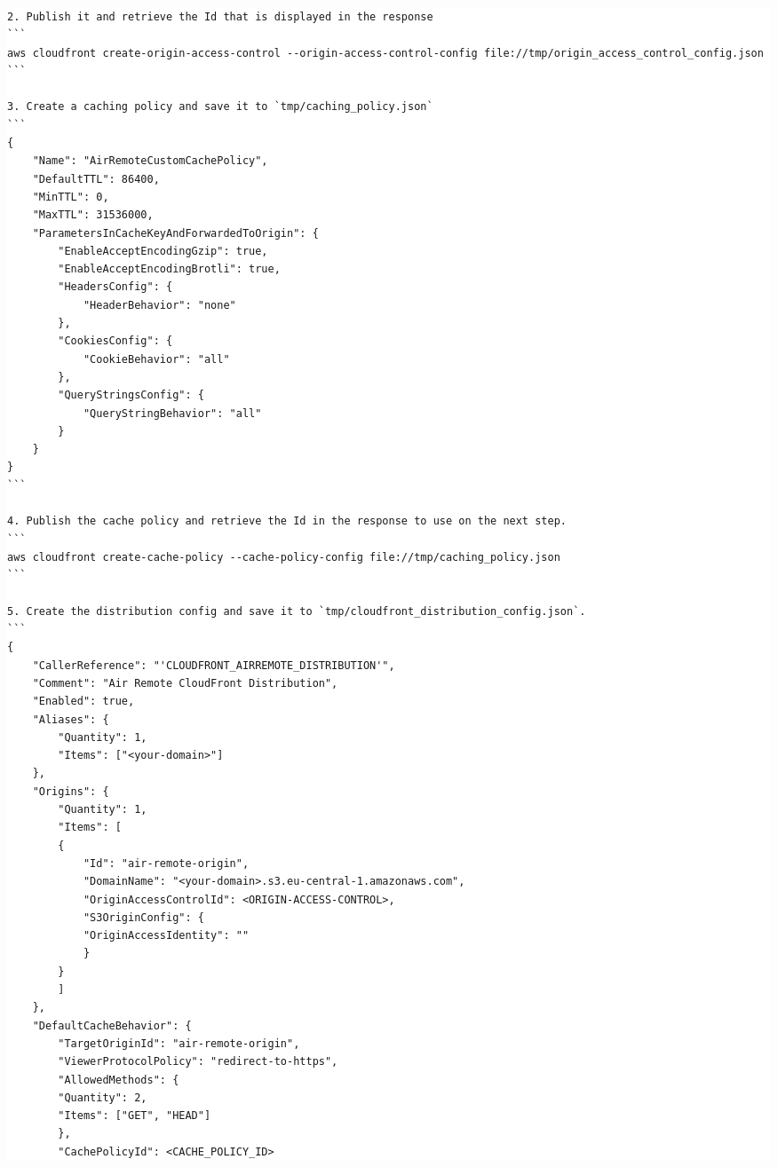     2. Publish it and retrieve the Id that is displayed in the response
    ```
    aws cloudfront create-origin-access-control --origin-access-control-config file://tmp/origin_access_control_config.json
    ```

    3. Create a caching policy and save it to `tmp/caching_policy.json`
    ```
    {
        "Name": "AirRemoteCustomCachePolicy",
        "DefaultTTL": 86400,
        "MinTTL": 0,
        "MaxTTL": 31536000,
        "ParametersInCacheKeyAndForwardedToOrigin": {
            "EnableAcceptEncodingGzip": true,
            "EnableAcceptEncodingBrotli": true,
            "HeadersConfig": {
                "HeaderBehavior": "none"
            },
            "CookiesConfig": {
                "CookieBehavior": "all"
            },
            "QueryStringsConfig": {
                "QueryStringBehavior": "all"
            }
        }
    }
    ```

    4. Publish the cache policy and retrieve the Id in the response to use on the next step.
    ```
    aws cloudfront create-cache-policy --cache-policy-config file://tmp/caching_policy.json
    ```

    5. Create the distribution config and save it to `tmp/cloudfront_distribution_config.json`.
    ```
    {
        "CallerReference": "'CLOUDFRONT_AIRREMOTE_DISTRIBUTION'",
        "Comment": "Air Remote CloudFront Distribution",
        "Enabled": true,
        "Aliases": {
            "Quantity": 1,
            "Items": ["<your-domain>"]
        },
        "Origins": {
            "Quantity": 1,
            "Items": [
            {
                "Id": "air-remote-origin",
                "DomainName": "<your-domain>.s3.eu-central-1.amazonaws.com",
                "OriginAccessControlId": <ORIGIN-ACCESS-CONTROL>,
                "S3OriginConfig": {
                "OriginAccessIdentity": ""
                }
            }
            ]
        },
        "DefaultCacheBehavior": {
            "TargetOriginId": "air-remote-origin",
            "ViewerProtocolPolicy": "redirect-to-https",
            "AllowedMethods": {
            "Quantity": 2,
            "Items": ["GET", "HEAD"]
            },
            "CachePolicyId": <CACHE_POLICY_ID>